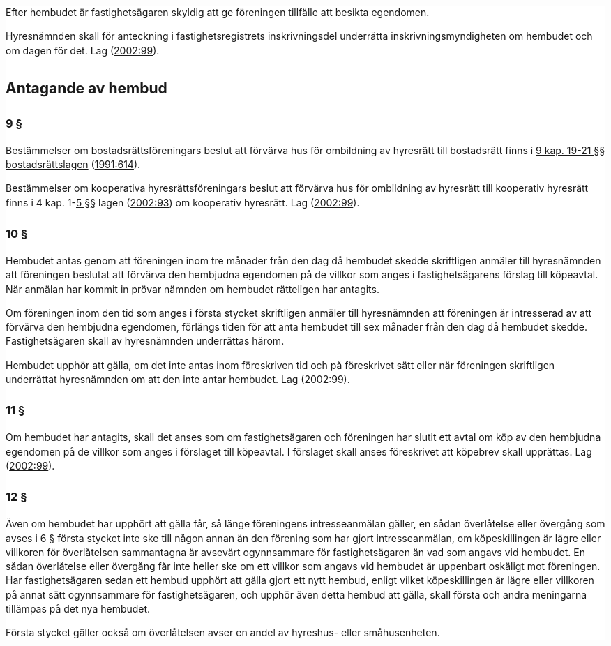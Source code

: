 Efter hembudet är fastighetsägaren skyldig att ge föreningen tillfälle att besikta egendomen.

Hyresnämnden skall för anteckning i fastighetsregistrets inskrivningsdel underrätta inskrivningsmyndigheten om hembudet och om dagen för det. Lag ([2002:99](https://selex.se/eli/sfs/2002/99)).

## Antagande av hembud

### 9 §

Bestämmelser om bostadsrättsföreningars beslut att förvärva hus för ombildning av hyresrätt till bostadsrätt finns i [9 kap. 19-21 §§ bostadsrättslagen](https://selex.se/eli/sfs/1991/614#kap9.19) ([1991:614](https://selex.se/eli/sfs/1991/614)).

Bestämmelser om kooperativa hyresrättsföreningars beslut att förvärva hus för ombildning av hyresrätt till kooperativ hyresrätt finns i 4 kap. 1-[5 §](#5)§ lagen ([2002:93](https://selex.se/eli/sfs/2002/93)) om kooperativ hyresrätt. Lag ([2002:99](https://selex.se/eli/sfs/2002/99)).

### 10 §

Hembudet antas genom att föreningen inom tre månader från den dag då hembudet skedde skriftligen anmäler till hyresnämnden att föreningen beslutat att förvärva den hembjudna egendomen på de villkor som anges i fastighetsägarens förslag till köpeavtal. När anmälan har kommit in prövar nämnden om hembudet rätteligen har antagits.

Om föreningen inom den tid som anges i första stycket skriftligen anmäler till hyresnämnden att föreningen är intresserad av att förvärva den hembjudna egendomen, förlängs tiden för att anta hembudet till sex månader från den dag då hembudet skedde. Fastighetsägaren skall av hyresnämnden underrättas härom.

Hembudet upphör att gälla, om det inte antas inom föreskriven tid och på föreskrivet sätt eller när föreningen skriftligen underrättat hyresnämnden om att den inte antar hembudet. Lag ([2002:99](https://selex.se/eli/sfs/2002/99)).

### 11 §

Om hembudet har antagits, skall det anses som om fastighetsägaren och föreningen har slutit ett avtal om köp av den hembjudna egendomen på de villkor som anges i förslaget till köpeavtal. I förslaget skall anses föreskrivet att köpebrev skall upprättas. Lag ([2002:99](https://selex.se/eli/sfs/2002/99)).

### 12 §

Även om hembudet har upphört att gälla får, så länge föreningens intresseanmälan gäller, en sådan överlåtelse eller övergång som avses i [6 §](#6) första stycket inte ske till någon annan än den förening som har gjort intresseanmälan, om köpeskillingen är lägre eller villkoren för överlåtelsen sammantagna är avsevärt ogynnsammare för fastighetsägaren än vad som angavs vid hembudet. En sådan överlåtelse eller övergång får inte heller ske om ett villkor som angavs vid hembudet är uppenbart oskäligt mot föreningen. Har fastighetsägaren sedan ett hembud upphört att gälla gjort ett nytt hembud, enligt vilket köpeskillingen är lägre eller villkoren på annat sätt ogynnsammare för fastighetsägaren, och upphör även detta hembud att gälla, skall första och andra meningarna tillämpas på det nya hembudet.

Första stycket gäller också om överlåtelsen avser en andel av hyreshus- eller småhusenheten.
